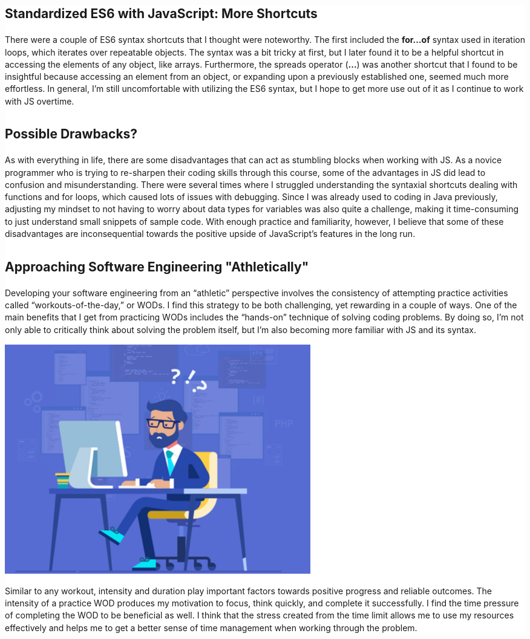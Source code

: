 
## Standardized ES6 with JavaScript: More Shortcuts

There were a couple of ES6 syntax shortcuts that I thought were noteworthy. The first included the **for…of** syntax used in iteration loops, which iterates over repeatable objects. The syntax was a bit tricky at first, but I later found it to be a helpful shortcut in accessing the elements of any object, like arrays. Furthermore, the spreads operator (**...**) was another shortcut that I found to be insightful because accessing an element from an object, or expanding upon a previously established one, seemed much more effortless. In general, I’m still uncomfortable with utilizing the ES6 syntax, but I hope to get more use out of it as I continue to work with JS overtime.

## Possible Drawbacks?

As with everything in life, there are some disadvantages that can act as stumbling blocks when working with JS. As a novice programmer who is trying to re-sharpen their coding skills through this course, some of the advantages in JS did lead to confusion and misunderstanding. There were several times where I struggled understanding the syntaxial shortcuts dealing with functions and for loops, which caused lots of issues with debugging. Since I was already used to coding in Java previously, adjusting my mindset to not having to worry about data types for variables was also quite a challenge, making it time-consuming to just understand small snippets of sample code. With enough practice and familiarity, however, I believe that some of these disadvantages are inconsequential towards the positive upside of JavaScript’s features in the long run. 


## Approaching Software Engineering "Athletically"

Developing your software engineering from an “athletic” perspective involves the consistency of attempting practice activities called “workouts-of-the-day,” or WODs. I find this strategy to be both challenging, yet rewarding in a couple of ways. One of the main benefits that I get from practicing WODs includes the “hands-on” technique of solving coding problems. By doing so, I’m not only able to critically think about solving the problem itself, but I’m also becoming more familiar with JS and its syntax.

<img width="505px" class="rounded float-start pe-4" src="../img/technical-essays/JS-1/athletic_se1.png">

Similar to any workout, intensity and duration play important factors towards positive progress and reliable outcomes. The intensity of a practice WOD produces my motivation to focus, think quickly, and complete it successfully. I find the time pressure of completing the WOD to be beneficial as well. I think that the stress created from the time limit allows me to use my resources effectively and helps me to get a better sense of time management when working through the problem. 
